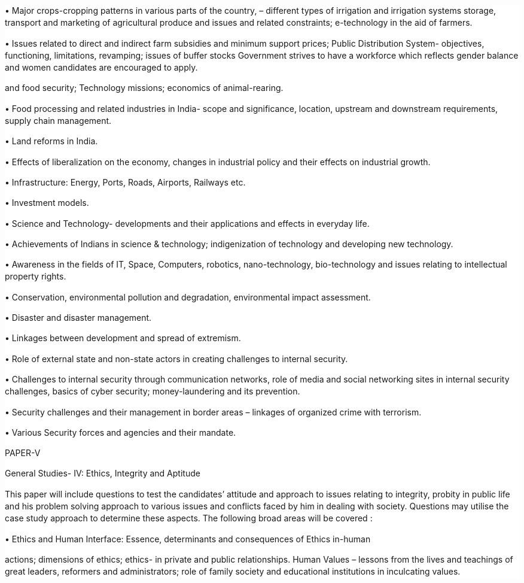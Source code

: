 • Major crops-cropping patterns in various parts of the country, – different types of irrigation and irrigation systems storage, transport and marketing of agricultural produce and issues and related constraints; e-technology in the aid of farmers.

• Issues related to direct and indirect farm subsidies and minimum support prices; Public Distribution System- objectives, functioning, limitations, revamping; issues of buffer stocks Government strives to have a workforce which reflects gender balance and women candidates are encouraged to apply.

and food security; Technology missions; economics of animal-rearing.

• Food processing and related industries in India- scope and significance, location, upstream and downstream requirements, supply chain management.

• Land reforms in India.

• Effects of liberalization on the economy, changes in industrial policy and their effects on industrial growth.

• Infrastructure: Energy, Ports, Roads, Airports, Railways etc.

• Investment models.

• Science and Technology- developments and their applications and effects in everyday life.

• Achievements of Indians in science & technology; indigenization of technology and developing new technology.

• Awareness in the fields of IT, Space, Computers, robotics, nano-technology, bio-technology and issues relating to intellectual property rights.

• Conservation, environmental pollution and degradation, environmental impact assessment.

• Disaster and disaster management.

• Linkages between development and spread of extremism.

• Role of external state and non-state actors in creating challenges to internal security.

• Challenges to internal security through communication networks, role of media and social networking sites in internal security challenges, basics of cyber security; money-laundering and its prevention.

• Security challenges and their management in border areas – linkages of organized crime with terrorism.

• Various Security forces and agencies and their mandate.

PAPER-V

General Studies- IV: Ethics, Integrity and Aptitude

This paper will include questions to test the candidates’ attitude and approach to issues relating to integrity, probity in public life and his problem solving approach to various issues and conflicts faced by him in dealing with society. Questions may utilise the case study approach to determine these aspects. The following broad areas will be covered :

• Ethics and Human Interface: Essence, determinants and consequences of Ethics in-human

actions; dimensions of ethics; ethics- in private and public relationships. Human Values – lessons from the lives and teachings of great leaders, reformers and administrators; role of family society and educational institutions in inculcating values.
